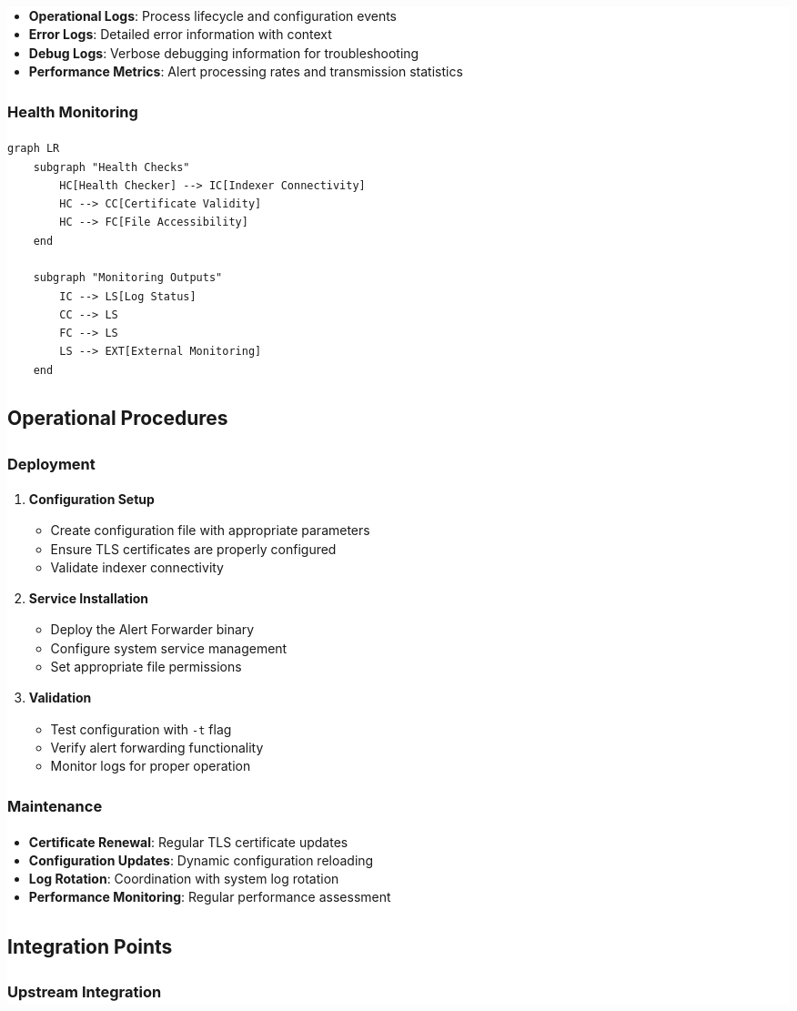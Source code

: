 - **Operational Logs**: Process lifecycle and configuration events
- **Error Logs**: Detailed error information with context
- **Debug Logs**: Verbose debugging information for troubleshooting
- **Performance Metrics**: Alert processing rates and transmission statistics

### Health Monitoring

```mermaid
graph LR
    subgraph "Health Checks"
        HC[Health Checker] --> IC[Indexer Connectivity]
        HC --> CC[Certificate Validity]
        HC --> FC[File Accessibility]
    end
    
    subgraph "Monitoring Outputs"
        IC --> LS[Log Status]
        CC --> LS
        FC --> LS
        LS --> EXT[External Monitoring]
    end
```

## Operational Procedures

### Deployment

1. **Configuration Setup**
   - Create configuration file with appropriate parameters
   - Ensure TLS certificates are properly configured
   - Validate indexer connectivity

2. **Service Installation**
   - Deploy the Alert Forwarder binary
   - Configure system service management
   - Set appropriate file permissions

3. **Validation**
   - Test configuration with `-t` flag
   - Verify alert forwarding functionality
   - Monitor logs for proper operation

### Maintenance

- **Certificate Renewal**: Regular TLS certificate updates
- **Configuration Updates**: Dynamic configuration reloading
- **Log Rotation**: Coordination with system log rotation
- **Performance Monitoring**: Regular performance assessment

## Integration Points

### Upstream Integration
